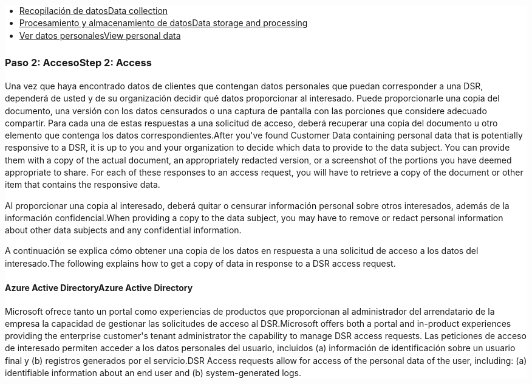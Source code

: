 - [<span data-ttu-id="b9e3d-173">Recopilación de datos</span><span class="sxs-lookup"><span data-stu-id="b9e3d-173">Data collection</span></span>](/intune/privacy-data-collect)
- [<span data-ttu-id="b9e3d-174">Procesamiento y almacenamiento de datos</span><span class="sxs-lookup"><span data-stu-id="b9e3d-174">Data storage and processing</span></span>](/intune/privacy-data-store-process)
- [<span data-ttu-id="b9e3d-175">Ver datos personales</span><span class="sxs-lookup"><span data-stu-id="b9e3d-175">View personal data</span></span>](/intune/privacy-data-view-correct#view-personal-data)

### <a name="step-2-access"></a><span data-ttu-id="b9e3d-176">Paso 2: Acceso</span><span class="sxs-lookup"><span data-stu-id="b9e3d-176">Step 2: Access</span></span>

<span data-ttu-id="b9e3d-p120">Una vez que haya encontrado datos de clientes que contengan datos personales que puedan corresponder a una DSR, dependerá de usted y de su organización decidir qué datos proporcionar al interesado. Puede proporcionarle una copia del documento, una versión con los datos censurados o una captura de pantalla con las porciones que considere adecuado compartir. Para cada una de estas respuestas a una solicitud de acceso, deberá recuperar una copia del documento u otro elemento que contenga los datos correspondientes.</span><span class="sxs-lookup"><span data-stu-id="b9e3d-p120">After you've found Customer Data containing personal data that is potentially responsive to a DSR, it is up to you and your organization to decide which data to provide to the data subject. You can provide them with a copy of the actual document, an appropriately redacted version, or a screenshot of the portions you have deemed appropriate to share. For each of these responses to an access request, you will have to retrieve a copy of the document or other item that contains the responsive data.</span></span>

<span data-ttu-id="b9e3d-180">Al proporcionar una copia al interesado, deberá quitar o censurar información personal sobre otros interesados, además de la información confidencial.</span><span class="sxs-lookup"><span data-stu-id="b9e3d-180">When providing a copy to the data subject, you may have to remove or redact personal information about other data subjects and any confidential information.</span></span>

<span data-ttu-id="b9e3d-181">A continuación se explica cómo obtener una copia de los datos en respuesta a una solicitud de acceso a los datos del interesado.</span><span class="sxs-lookup"><span data-stu-id="b9e3d-181">The following explains how to get a copy of data in response to a DSR access request.</span></span>

#### <a name="azure-active-directory"></a><span data-ttu-id="b9e3d-182">Azure Active Directory</span><span class="sxs-lookup"><span data-stu-id="b9e3d-182">Azure Active Directory</span></span>

<span data-ttu-id="b9e3d-183">Microsoft ofrece tanto un portal como experiencias de productos que proporcionan al administrador del arrendatario de la empresa la capacidad de gestionar las solicitudes de acceso al DSR.</span><span class="sxs-lookup"><span data-stu-id="b9e3d-183">Microsoft offers both a portal and in-product experiences providing the enterprise customer's tenant administrator the capability to manage DSR access requests.</span></span> <span data-ttu-id="b9e3d-184">Las peticiones de acceso de interesado permiten acceder a los datos personales del usuario, incluidos (a) información de identificación sobre un usuario final y (b) registros generados por el servicio.</span><span class="sxs-lookup"><span data-stu-id="b9e3d-184">DSR Access requests allow for access of the personal data of the user, including: (a) identifiable information about an end user and (b) system-generated logs.</span></span>

